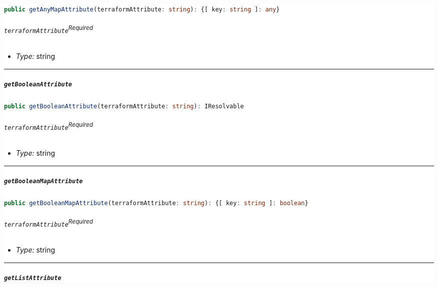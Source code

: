 ```typescript
public getAnyMapAttribute(terraformAttribute: string): {[ key: string ]: any}
```

###### `terraformAttribute`<sup>Required</sup> <a name="terraformAttribute" id="@cdktf/aws-cdk.appsyncGraphqlApi.AppsyncGraphqlApiAdditionalAuthenticationProviderLambdaAuthorizerConfigOutputReference.getAnyMapAttribute.parameter.terraformAttribute"></a>

- *Type:* string

---

##### `getBooleanAttribute` <a name="getBooleanAttribute" id="@cdktf/aws-cdk.appsyncGraphqlApi.AppsyncGraphqlApiAdditionalAuthenticationProviderLambdaAuthorizerConfigOutputReference.getBooleanAttribute"></a>

```typescript
public getBooleanAttribute(terraformAttribute: string): IResolvable
```

###### `terraformAttribute`<sup>Required</sup> <a name="terraformAttribute" id="@cdktf/aws-cdk.appsyncGraphqlApi.AppsyncGraphqlApiAdditionalAuthenticationProviderLambdaAuthorizerConfigOutputReference.getBooleanAttribute.parameter.terraformAttribute"></a>

- *Type:* string

---

##### `getBooleanMapAttribute` <a name="getBooleanMapAttribute" id="@cdktf/aws-cdk.appsyncGraphqlApi.AppsyncGraphqlApiAdditionalAuthenticationProviderLambdaAuthorizerConfigOutputReference.getBooleanMapAttribute"></a>

```typescript
public getBooleanMapAttribute(terraformAttribute: string): {[ key: string ]: boolean}
```

###### `terraformAttribute`<sup>Required</sup> <a name="terraformAttribute" id="@cdktf/aws-cdk.appsyncGraphqlApi.AppsyncGraphqlApiAdditionalAuthenticationProviderLambdaAuthorizerConfigOutputReference.getBooleanMapAttribute.parameter.terraformAttribute"></a>

- *Type:* string

---

##### `getListAttribute` <a name="getListAttribute" id="@cdktf/aws-cdk.appsyncGraphqlApi.AppsyncGraphqlApiAdditionalAuthenticationProviderLambdaAuthorizerConfigOutputReference.getListAttribute"></a>
